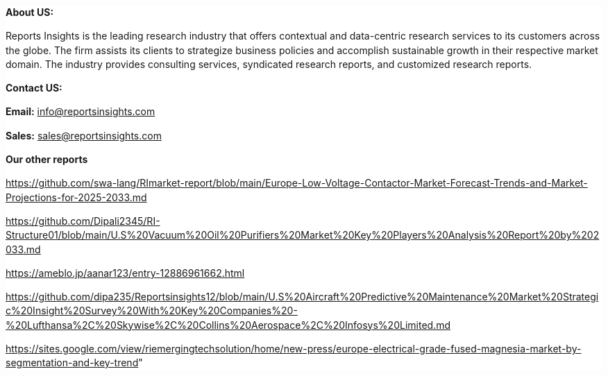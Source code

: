 <strong><strong>About US</strong>:</strong>

Reports Insights is the leading research industry that offers contextual and data-centric research services to its customers across the globe. The firm assists its clients to strategize business policies and accomplish sustainable growth in their respective market domain. The industry provides consulting services, syndicated research reports, and customized research reports.

<strong>Contact US:</strong>

<p class=""""><b>Email:</b> <a href=mailto:info@reportsinsights.com>info@reportsinsights.com</a></p>
<p class=""""><b>Sales:</b> <a href=mailto:sales@reportsinsights.com>sales@reportsinsights.com</a></p>

<strong>Our other reports</strong>

<a href=https://github.com/swa-lang/RImarket-report/blob/main/Europe-Low-Voltage-Contactor-Market-Forecast-Trends-and-Market-Projections-for-2025-2033.md>https://github.com/swa-lang/RImarket-report/blob/main/Europe-Low-Voltage-Contactor-Market-Forecast-Trends-and-Market-Projections-for-2025-2033.md</a>

<a href=https://github.com/Dipali2345/RI-Structure01/blob/main/U.S%20Vacuum%20Oil%20Purifiers%20Market%20Key%20Players%20Analysis%20Report%20by%202033.md>https://github.com/Dipali2345/RI-Structure01/blob/main/U.S%20Vacuum%20Oil%20Purifiers%20Market%20Key%20Players%20Analysis%20Report%20by%202033.md</a>

<a href=https://ameblo.jp/aanar123/entry-12886961662.html>https://ameblo.jp/aanar123/entry-12886961662.html</a>

<a href=https://github.com/dipa235/Reportsinsights12/blob/main/U.S%20Aircraft%20Predictive%20Maintenance%20Market%20Strategic%20Insight%20Survey%20With%20Key%20Companies%20-%20Lufthansa%2C%20Skywise%2C%20Collins%20Aerospace%2C%20Infosys%20Limited.md>https://github.com/dipa235/Reportsinsights12/blob/main/U.S%20Aircraft%20Predictive%20Maintenance%20Market%20Strategic%20Insight%20Survey%20With%20Key%20Companies%20-%20Lufthansa%2C%20Skywise%2C%20Collins%20Aerospace%2C%20Infosys%20Limited.md</a>

<a href=https://sites.google.com/view/riemergingtechsolution/home/new-press/europe-electrical-grade-fused-magnesia-market-by-segmentation-and-key-trend>https://sites.google.com/view/riemergingtechsolution/home/new-press/europe-electrical-grade-fused-magnesia-market-by-segmentation-and-key-trend</a>"

